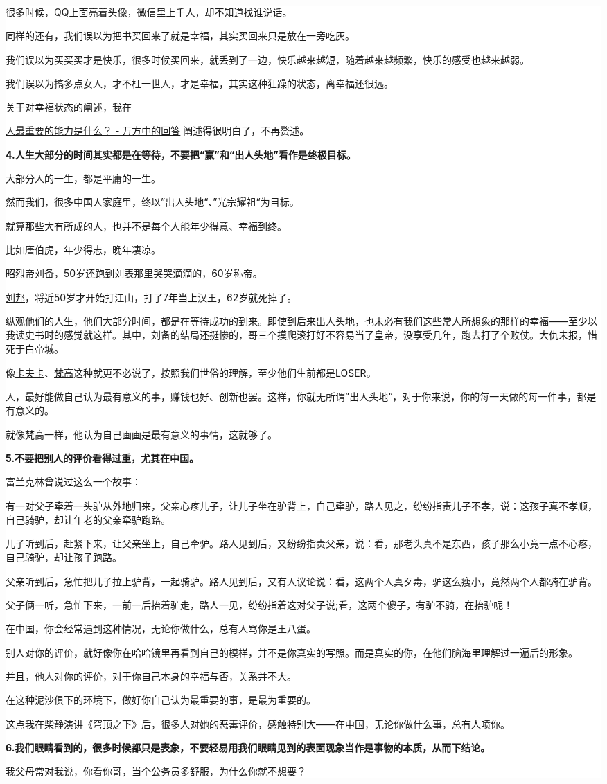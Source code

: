 很多时候，QQ上面亮着头像，微信里上千人，却不知道找谁说话。

同样的还有，我们误以为把书买回来了就是幸福，其实买回来只是放在一旁吃灰。

我们误以为买买买才是快乐，很多时候买回来，就丢到了一边，快乐越来越短，随着越来越频繁，快乐的感受也越来越弱。

我们误以为搞多点女人，才不枉一世人，才是幸福，其实这种狂躁的状态，离幸福还很远。

关于对幸福状态的阐述，我在

[人最重要的能力是什么？ - 万方中的回答](http://www.zhihu.com/question/19602183/answer/41996505) 阐述得很明白了，不再赘述。

**4.人生大部分的时间其实都是在等待，不要把“赢”和“出人头地”看作是终极目标。**

大部分人的一生，都是平庸的一生。

然而我们，很多中国人家庭里，终以”出人头地“、”光宗耀祖“为目标。

就算那些大有所成的人，也并不是每个人能年少得意、幸福到终。

比如唐伯虎，年少得志，晚年凄凉。

昭烈帝刘备，50岁还跑到刘表那里哭哭滴滴的，60岁称帝。

[刘邦](https://zhida.zhihu.com/search?content_id=14302463&content_type=Answer&match_order=1&q=%E5%88%98%E9%82%A6&zhida_source=entity)，将近50岁才开始打江山，打了7年当上汉王，62岁就死掉了。

纵观他们的人生，他们大部分时间，都是在等待成功的到来。即使到后来出人头地，也未必有我们这些常人所想象的那样的幸福——至少以我读史书时的感觉就这样。其中，刘备的结局还挺惨的，哥三个摸爬滚打好不容易当了皇帝，没享受几年，跑去打了个败仗。大仇未报，惜死于白帝城。

像[卡夫卡](https://zhida.zhihu.com/search?content_id=14302463&content_type=Answer&match_order=1&q=%E5%8D%A1%E5%A4%AB%E5%8D%A1&zhida_source=entity)、[梵高](https://zhida.zhihu.com/search?content_id=14302463&content_type=Answer&match_order=1&q=%E6%A2%B5%E9%AB%98&zhida_source=entity)这种就更不必说了，按照我们世俗的理解，至少他们生前都是LOSER。

人，最好能做自己认为最有意义的事，赚钱也好、创新也罢。这样，你就无所谓”出人头地“，对于你来说，你的每一天做的每一件事，都是有意义的。

就像梵高一样，他认为自己画画是最有意义的事情，这就够了。

**5.不要把别人的评价看得过重，尤其在中国。**

富兰克林曾说过这么一个故事：

有一对父子牵着一头驴从外地归来，父亲心疼儿子，让儿子坐在驴背上，自己牵驴，路人见之，纷纷指责儿子不孝，说：这孩子真不孝顺，自己骑驴，却让年老的父亲牵驴跑路。

儿子听到后，赶紧下来，让父亲坐上，自己牵驴。路人见到后，又纷纷指责父亲，说：看，那老头真不是东西，孩子那么小竟一点不心疼，自己骑驴，却让孩子跑路。

父亲听到后，急忙把儿子拉上驴背，一起骑驴。路人见到后，又有人议论说：看，这两个人真歹毒，驴这么瘦小，竟然两个人都骑在驴背。

父子俩一听，急忙下来，一前一后抬着驴走，路人一见，纷纷指着这对父子说;看，这两个傻子，有驴不骑，在抬驴呢！

在中国，你会经常遇到这种情况，无论你做什么，总有人骂你是王八蛋。

别人对你的评价，就好像你在哈哈镜里再看到自己的模样，并不是你真实的写照。而是真实的你，在他们脑海里理解过一遍后的形象。

并且，他人对你的评价，对于你自己本身的幸福与否，关系并不大。

在这种泥沙俱下的环境下，做好你自己认为最重要的事，是最为重要的。

这点我在柴静演讲《穹顶之下》后，很多人对她的恶毒评价，感触特别大——在中国，无论你做什么事，总有人喷你。

**6.我们眼睛看到的，很多时候都只是表象，不要轻易用我们眼睛见到的表面现象当作是事物的本质，从而下结论。**

我父母常对我说，你看你哥，当个公务员多舒服，为什么你就不想要？
